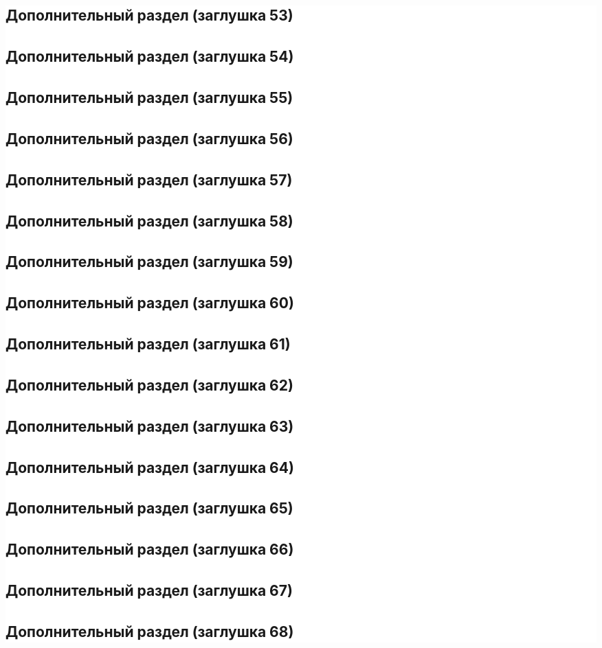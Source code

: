 
## Дополнительный раздел (заглушка 53)


## Дополнительный раздел (заглушка 54)


## Дополнительный раздел (заглушка 55)


## Дополнительный раздел (заглушка 56)


## Дополнительный раздел (заглушка 57)


## Дополнительный раздел (заглушка 58)


## Дополнительный раздел (заглушка 59)


## Дополнительный раздел (заглушка 60)


## Дополнительный раздел (заглушка 61)


## Дополнительный раздел (заглушка 62)


## Дополнительный раздел (заглушка 63)


## Дополнительный раздел (заглушка 64)


## Дополнительный раздел (заглушка 65)


## Дополнительный раздел (заглушка 66)


## Дополнительный раздел (заглушка 67)


## Дополнительный раздел (заглушка 68)
